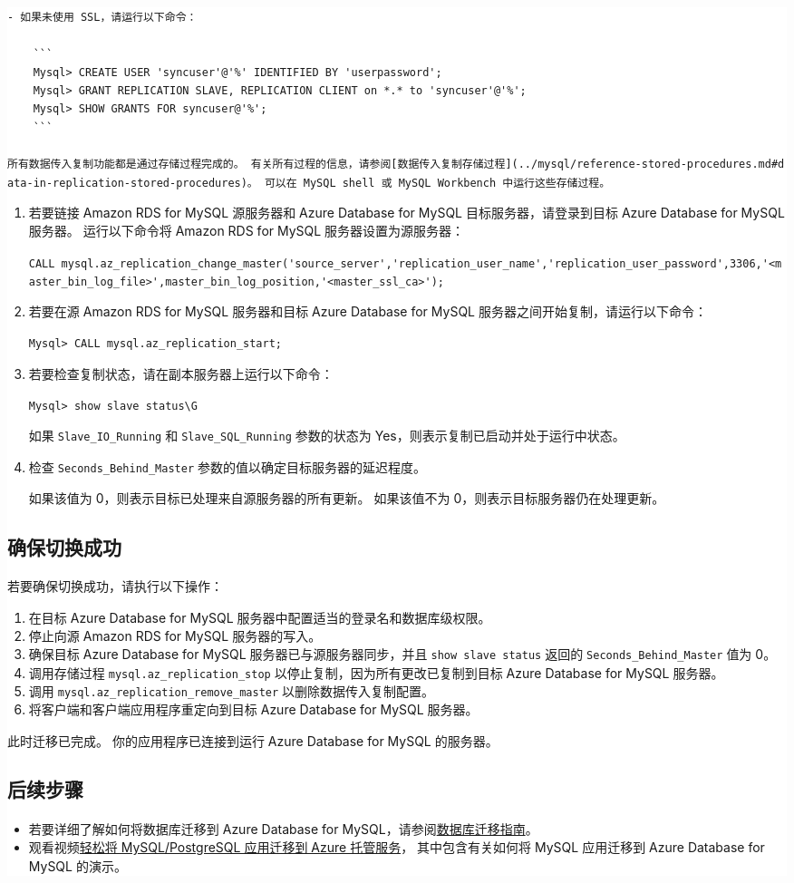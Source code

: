     - 如果未使用 SSL，请运行以下命令：

        ```
        Mysql> CREATE USER 'syncuser'@'%' IDENTIFIED BY 'userpassword';
        Mysql> GRANT REPLICATION SLAVE, REPLICATION CLIENT on *.* to 'syncuser'@'%'; 
        Mysql> SHOW GRANTS FOR syncuser@'%';
        ```

    所有数据传入复制功能都是通过存储过程完成的。 有关所有过程的信息，请参阅[数据传入复制存储过程](../mysql/reference-stored-procedures.md#data-in-replication-stored-procedures)。 可以在 MySQL shell 或 MySQL Workbench 中运行这些存储过程。

1. 若要链接 Amazon RDS for MySQL 源服务器和 Azure Database for MySQL 目标服务器，请登录到目标 Azure Database for MySQL 服务器。 运行以下命令将 Amazon RDS for MySQL 服务器设置为源服务器：

    ```
    CALL mysql.az_replication_change_master('source_server','replication_user_name','replication_user_password',3306,'<master_bin_log_file>',master_bin_log_position,'<master_ssl_ca>');
    ```

1. 若要在源 Amazon RDS for MySQL 服务器和目标 Azure Database for MySQL 服务器之间开始复制，请运行以下命令：

    ```
    Mysql> CALL mysql.az_replication_start;
    ```

1. 若要检查复制状态，请在副本服务器上运行以下命令：

    ```
    Mysql> show slave status\G
    ```

    如果 `Slave_IO_Running` 和 `Slave_SQL_Running` 参数的状态为 Yes，则表示复制已启动并处于运行中状态。

1. 检查 `Seconds_Behind_Master` 参数的值以确定目标服务器的延迟程度。

    如果该值为 0，则表示目标已处理来自源服务器的所有更新。 如果该值不为 0，则表示目标服务器仍在处理更新。

## <a name="ensure-a-successful-cutover"></a>确保切换成功

若要确保切换成功，请执行以下操作：

1. 在目标 Azure Database for MySQL 服务器中配置适当的登录名和数据库级权限。
1. 停止向源 Amazon RDS for MySQL 服务器的写入。
1. 确保目标 Azure Database for MySQL 服务器已与源服务器同步，并且 `show slave status` 返回的 `Seconds_Behind_Master` 值为 0。
1. 调用存储过程 `mysql.az_replication_stop` 以停止复制，因为所有更改已复制到目标 Azure Database for MySQL 服务器。
1. 调用 `mysql.az_replication_remove_master` 以删除数据传入复制配置。
1. 将客户端和客户端应用程序重定向到目标 Azure Database for MySQL 服务器。

此时迁移已完成。 你的应用程序已连接到运行 Azure Database for MySQL 的服务器。

## <a name="next-steps"></a>后续步骤

- 若要详细了解如何将数据库迁移到 Azure Database for MySQL，请参阅[数据库迁移指南](https://github.com/Azure/azure-mysql/tree/master/MigrationGuide)。
- 观看视频[轻松将 MySQL/PostgreSQL 应用迁移到 Azure 托管服务](https://medius.studios.ms/Embed/Video/THR2201?sid=THR2201)， 其中包含有关如何将 MySQL 应用迁移到 Azure Database for MySQL 的演示。
